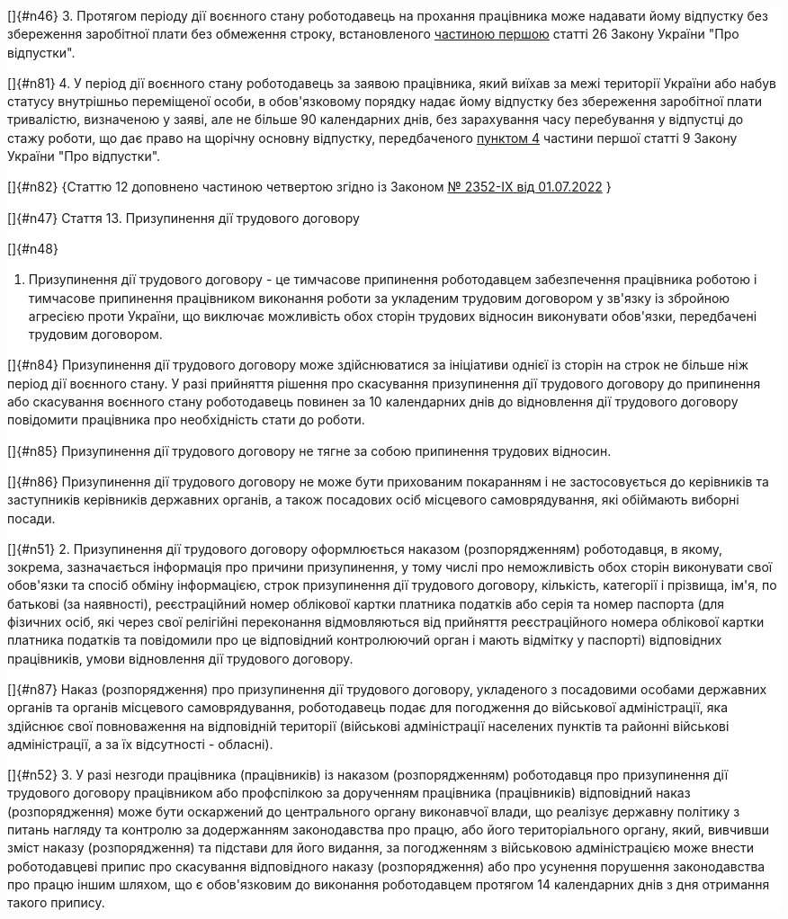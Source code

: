 []{#n46}
3. Протягом періоду дії воєнного стану роботодавець на прохання працівника може надавати йому відпустку без збереження заробітної плати без обмеження строку, встановленого [частиною першою](/go/504/96-%D0%B2%D1%80) статті 26 Закону України \"Про відпустки\".

[]{#n81}
4. У період дії воєнного стану роботодавець за заявою працівника, який виїхав за межі території України або набув статусу внутрішньо переміщеної особи, в обов'язковому порядку надає йому відпустку без збереження заробітної плати тривалістю, визначеною у заяві, але не більше 90 календарних днів, без зарахування часу перебування у відпустці до стажу роботи, що дає право на щорічну основну відпустку, передбаченого [пунктом 4](/go/504/96-%D0%B2%D1%80) частини першої статті 9 Закону України \"Про відпустки\".

[]{#n82}
{Статтю 12 доповнено частиною четвертою згідно із Законом [№ 2352-IX від 01.07.2022](/go/2352-20) }

[]{#n47}
Стаття 13. Призупинення дії трудового договору

[]{#n48}
1. Призупинення дії трудового договору - це тимчасове припинення роботодавцем забезпечення працівника роботою і тимчасове припинення працівником виконання роботи за укладеним трудовим договором у зв'язку із збройною агресією проти України, що виключає можливість обох сторін трудових відносин виконувати обов'язки, передбачені трудовим договором.

[]{#n84}
Призупинення дії трудового договору може здійснюватися за ініціативи однієї із сторін на строк не більше ніж період дії воєнного стану. У разі прийняття рішення про скасування призупинення дії трудового договору до припинення або скасування воєнного стану роботодавець повинен за 10 календарних днів до відновлення дії трудового договору повідомити працівника про необхідність стати до роботи.

[]{#n85}
Призупинення дії трудового договору не тягне за собою припинення трудових відносин.

[]{#n86}
Призупинення дії трудового договору не може бути прихованим покаранням і не застосовується до керівників та заступників керівників державних органів, а також посадових осіб місцевого самоврядування, які обіймають виборні посади.

[]{#n51}
2. Призупинення дії трудового договору оформлюється наказом (розпорядженням) роботодавця, в якому, зокрема, зазначається інформація про причини призупинення, у тому числі про неможливість обох сторін виконувати свої обов'язки та спосіб обміну інформацією, строк призупинення дії трудового договору, кількість, категорії і прізвища, ім'я, по батькові (за наявності), реєстраційний номер облікової картки платника податків або серія та номер паспорта (для фізичних осіб, які через свої релігійні переконання відмовляються від прийняття реєстраційного номера облікової картки платника податків та повідомили про це відповідний контролюючий орган і мають відмітку у паспорті) відповідних працівників, умови відновлення дії трудового договору.

[]{#n87}
Наказ (розпорядження) про призупинення дії трудового договору, укладеного з посадовими особами державних органів та органів місцевого самоврядування, роботодавець подає для погодження до військової адміністрації, яка здійснює свої повноваження на відповідній території (військові адміністрації населених пунктів та районні військові адміністрації, а за їх відсутності - обласні).

[]{#n52}
3. У разі незгоди працівника (працівників) із наказом (розпорядженням) роботодавця про призупинення дії трудового договору працівником або профспілкою за дорученням працівника (працівників) відповідний наказ (розпорядження) може бути оскаржений до центрального органу виконавчої влади, що реалізує державну політику з питань нагляду та контролю за додержанням законодавства про працю, або його територіального органу, який, вивчивши зміст наказу (розпорядження) та підстави для його видання, за погодженням з військовою адміністрацією може внести роботодавцеві припис про скасування відповідного наказу (розпорядження) або про усунення порушення законодавства про працю іншим шляхом, що є обов'язковим до виконання роботодавцем протягом 14 календарних днів з дня отримання такого припису.
